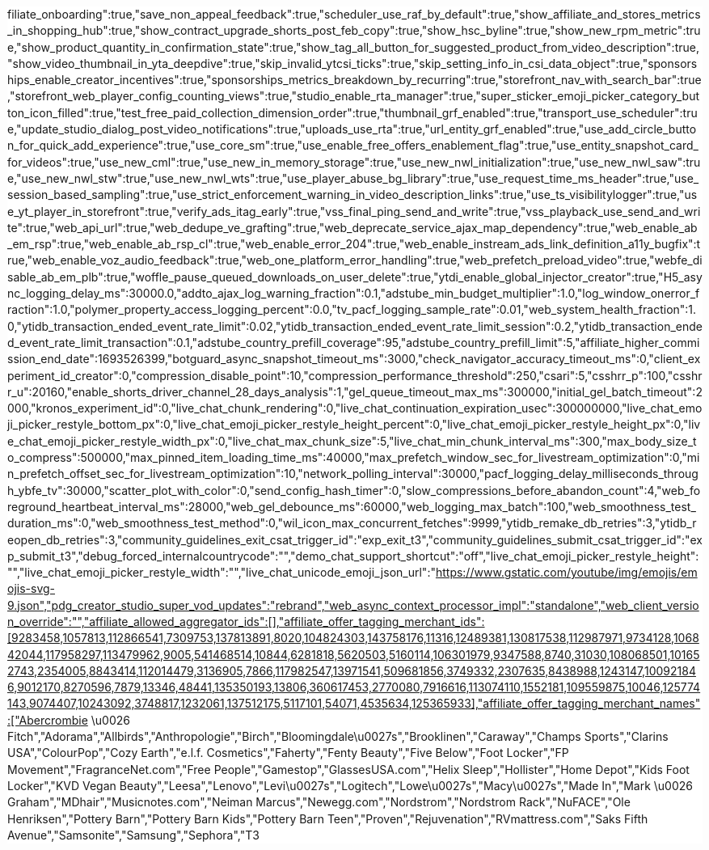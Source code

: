 filiate_onboarding":true,"save_non_appeal_feedback":true,"scheduler_use_raf_by_default":true,"show_affiliate_and_stores_metrics_in_shopping_hub":true,"show_contract_upgrade_shorts_post_feb_copy":true,"show_hsc_byline":true,"show_new_rpm_metric":true,"show_product_quantity_in_confirmation_state":true,"show_tag_all_button_for_suggested_product_from_video_description":true,"show_video_thumbnail_in_yta_deepdive":true,"skip_invalid_ytcsi_ticks":true,"skip_setting_info_in_csi_data_object":true,"sponsorships_enable_creator_incentives":true,"sponsorships_metrics_breakdown_by_recurring":true,"storefront_nav_with_search_bar":true,"storefront_web_player_config_counting_views":true,"studio_enable_rta_manager":true,"super_sticker_emoji_picker_category_button_icon_filled":true,"test_free_paid_collection_dimension_order":true,"thumbnail_grf_enabled":true,"transport_use_scheduler":true,"update_studio_dialog_post_video_notifications":true,"uploads_use_rta":true,"url_entity_grf_enabled":true,"use_add_circle_button_for_quick_add_experience":true,"use_core_sm":true,"use_enable_free_offers_enablement_flag":true,"use_entity_snapshot_card_for_videos":true,"use_new_cml":true,"use_new_in_memory_storage":true,"use_new_nwl_initialization":true,"use_new_nwl_saw":true,"use_new_nwl_stw":true,"use_new_nwl_wts":true,"use_player_abuse_bg_library":true,"use_request_time_ms_header":true,"use_session_based_sampling":true,"use_strict_enforcement_warning_in_video_description_links":true,"use_ts_visibilitylogger":true,"use_yt_player_in_storefront":true,"verify_ads_itag_early":true,"vss_final_ping_send_and_write":true,"vss_playback_use_send_and_write":true,"web_api_url":true,"web_dedupe_ve_grafting":true,"web_deprecate_service_ajax_map_dependency":true,"web_enable_ab_em_rsp":true,"web_enable_ab_rsp_cl":true,"web_enable_error_204":true,"web_enable_instream_ads_link_definition_a11y_bugfix":true,"web_enable_voz_audio_feedback":true,"web_one_platform_error_handling":true,"web_prefetch_preload_video":true,"webfe_disable_ab_em_plb":true,"woffle_pause_queued_downloads_on_user_delete":true,"ytdi_enable_global_injector_creator":true,"H5_async_logging_delay_ms":30000.0,"addto_ajax_log_warning_fraction":0.1,"adstube_min_budget_multiplier":1.0,"log_window_onerror_fraction":1.0,"polymer_property_access_logging_percent":0.0,"tv_pacf_logging_sample_rate":0.01,"web_system_health_fraction":1.0,"ytidb_transaction_ended_event_rate_limit":0.02,"ytidb_transaction_ended_event_rate_limit_session":0.2,"ytidb_transaction_ended_event_rate_limit_transaction":0.1,"adstube_country_prefill_coverage":95,"adstube_country_prefill_limit":5,"affiliate_higher_commission_end_date":1693526399,"botguard_async_snapshot_timeout_ms":3000,"check_navigator_accuracy_timeout_ms":0,"client_experiment_id_creator":0,"compression_disable_point":10,"compression_performance_threshold":250,"csari":5,"csshrr_p":100,"csshrr_u":20160,"enable_shorts_driver_channel_28_days_analysis":1,"gel_queue_timeout_max_ms":300000,"initial_gel_batch_timeout":2000,"kronos_experiment_id":0,"live_chat_chunk_rendering":0,"live_chat_continuation_expiration_usec":300000000,"live_chat_emoji_picker_restyle_bottom_px":0,"live_chat_emoji_picker_restyle_height_percent":0,"live_chat_emoji_picker_restyle_height_px":0,"live_chat_emoji_picker_restyle_width_px":0,"live_chat_max_chunk_size":5,"live_chat_min_chunk_interval_ms":300,"max_body_size_to_compress":500000,"max_pinned_item_loading_time_ms":40000,"max_prefetch_window_sec_for_livestream_optimization":0,"min_prefetch_offset_sec_for_livestream_optimization":10,"network_polling_interval":30000,"pacf_logging_delay_milliseconds_through_ybfe_tv":30000,"scatter_plot_with_color":0,"send_config_hash_timer":0,"slow_compressions_before_abandon_count":4,"web_foreground_heartbeat_interval_ms":28000,"web_gel_debounce_ms":60000,"web_logging_max_batch":100,"web_smoothness_test_duration_ms":0,"web_smoothness_test_method":0,"wil_icon_max_concurrent_fetches":9999,"ytidb_remake_db_retries":3,"ytidb_reopen_db_retries":3,"community_guidelines_exit_csat_trigger_id":"exp_exit_t3","community_guidelines_submit_csat_trigger_id":"exp_submit_t3","debug_forced_internalcountrycode":"","demo_chat_support_shortcut":"off","live_chat_emoji_picker_restyle_height":"","live_chat_emoji_picker_restyle_width":"","live_chat_unicode_emoji_json_url":"https://www.gstatic.com/youtube/img/emojis/emojis-svg-9.json","pdg_creator_studio_super_vod_updates":"rebrand","web_async_context_processor_impl":"standalone","web_client_version_override":"","affiliate_allowed_aggregator_ids":[],"affiliate_offer_tagging_merchant_ids":[9283458,1057813,112866541,7309753,137813891,8020,104824303,143758176,11316,12489381,130817538,112987971,9734128,106842044,117958297,113479962,9005,541468514,10844,6281818,5620503,5160114,106301979,9347588,8740,31030,108068501,101652743,2354005,8843414,112014479,3136905,7866,117982547,13971541,509681856,3749332,2307635,8438988,1243147,100921846,9012170,8270596,7879,13346,48441,135350193,13806,360617453,2770080,7916616,113074110,1552181,109559875,10046,125774143,9074407,10243092,3748817,1232061,137512175,5117101,54071,4535634,125365933],"affiliate_offer_tagging_merchant_names":["Abercrombie \u0026 Fitch","Adorama","Allbirds","Anthropologie","Birch","Bloomingdale\u0027s","Brooklinen","Caraway","Champs Sports","Clarins USA","ColourPop","Cozy Earth","e.l.f. Cosmetics","Faherty","Fenty Beauty","Five Below","Foot Locker","FP Movement","FragranceNet.com","Free People","Gamestop","GlassesUSA.com","Helix Sleep","Hollister","Home Depot","Kids Foot Locker","KVD Vegan Beauty","Leesa","Lenovo","Levi\u0027s","Logitech","Lowe\u0027s","Macy\u0027s","Made In","Mark \u0026 Graham","MDhair","Musicnotes.com","Neiman Marcus","Newegg.com","Nordstrom","Nordstrom Rack","NuFACE","Ole Henriksen","Pottery Barn","Pottery Barn Kids","Pottery Barn Teen","Proven","Rejuvenation","RVmattress.com","Saks Fifth Avenue","Samsonite","Samsung","Sephora","T3